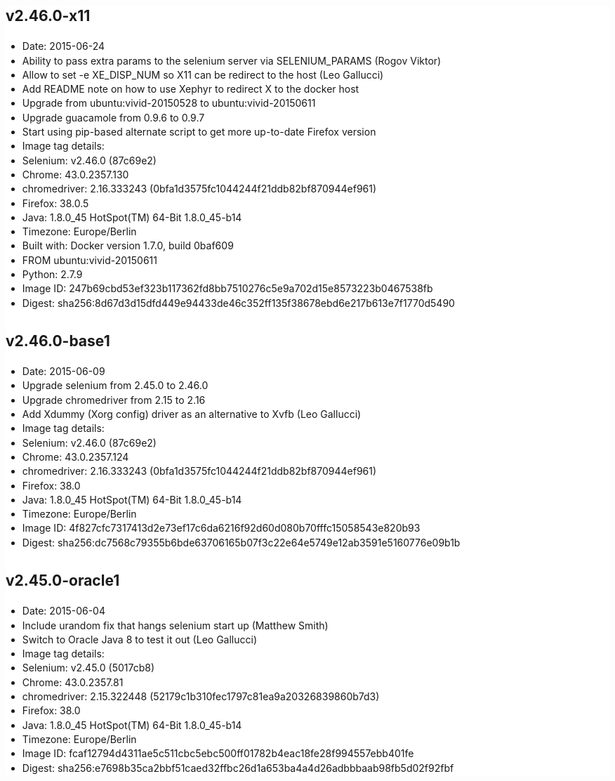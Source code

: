 ## v2.46.0-x11
 + Date: 2015-06-24
 + Ability to pass extra params to the selenium server via SELENIUM_PARAMS (Rogov Viktor)
 + Allow to set -e XE_DISP_NUM so X11 can be redirect to the host (Leo Gallucci)
 + Add README note on how to use Xephyr to redirect X to the docker host
 + Upgrade from ubuntu:vivid-20150528 to ubuntu:vivid-20150611
 + Upgrade guacamole from 0.9.6 to 0.9.7
 + Start using pip-based alternate script to get more up-to-date Firefox version
 + Image tag details:
  + Selenium: v2.46.0 (87c69e2)
  + Chrome: 43.0.2357.130
  + chromedriver: 2.16.333243 (0bfa1d3575fc1044244f21ddb82bf870944ef961)
  + Firefox: 38.0.5
  + Java: 1.8.0_45 HotSpot(TM) 64-Bit 1.8.0_45-b14
  + Timezone: Europe/Berlin
  + Built with: Docker version 1.7.0, build 0baf609
  + FROM ubuntu:vivid-20150611
  + Python: 2.7.9
  + Image ID: 247b69cbd53ef323b117362fd8bb7510276c5e9a702d15e8573223b0467538fb
  + Digest: sha256:8d67d3d15dfd449e94433de46c352ff135f38678ebd6e217b613e7f1770d5490

## v2.46.0-base1
 + Date: 2015-06-09
 + Upgrade selenium from 2.45.0 to 2.46.0
 + Upgrade chromedriver from 2.15 to 2.16
 + Add Xdummy (Xorg config) driver as an alternative to Xvfb (Leo Gallucci)
 + Image tag details:
  + Selenium: v2.46.0 (87c69e2)
  + Chrome: 43.0.2357.124
  + chromedriver: 2.16.333243 (0bfa1d3575fc1044244f21ddb82bf870944ef961)
  + Firefox: 38.0
  + Java: 1.8.0_45 HotSpot(TM) 64-Bit 1.8.0_45-b14
  + Timezone: Europe/Berlin
  + Image ID: 4f827cfc7317413d2e73ef17c6da6216f92d60d080b70fffc15058543e820b93
  + Digest: sha256:dc7568c79355b6bde63706165b07f3c22e64e5749e12ab3591e5160776e09b1b

## v2.45.0-oracle1
 + Date: 2015-06-04
 + Include urandom fix that hangs selenium start up (Matthew Smith)
 + Switch to Oracle Java 8 to test it out (Leo Gallucci)
 + Image tag details:
  + Selenium: v2.45.0 (5017cb8)
  + Chrome: 43.0.2357.81
  + chromedriver: 2.15.322448 (52179c1b310fec1797c81ea9a20326839860b7d3)
  + Firefox: 38.0
  + Java: 1.8.0_45 HotSpot(TM) 64-Bit 1.8.0_45-b14
  + Timezone: Europe/Berlin
  + Image ID: fcaf12794d4311ae5c511cbc5ebc500ff01782b4eac18fe28f994557ebb401fe
  + Digest: sha256:e7698b35ca2bbf51caed32ffbc26d1a653ba4a4d26adbbbaab98fb5d02f92fbf
